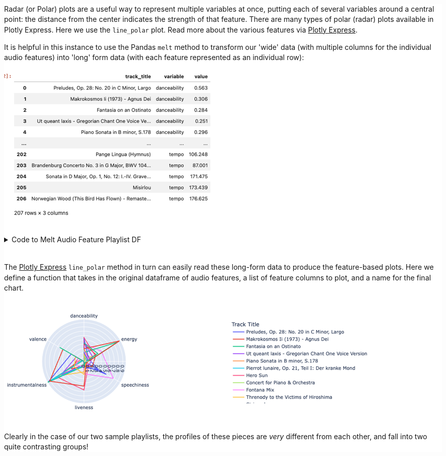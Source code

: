 Radar (or Polar) plots are a useful way to represent multiple variables at once, putting each of several variables around a central point:  the distance from the center indicates the strength of that feature.  There are many types of polar (radar) plots available in Plotly Express.  Here we use the `line_polar` plot.  Read more about the various features via [Plotly Express](https://plotly.com/python/radar-chart/).  

It is helpful in this instance to use the Pandas `melt` method to transform our 'wide' data (with multiple columns for the individual audio features) into 'long' form data (with each feature represented as an individual row):


![alt text](images/spot_melted.png)


<Details><Summary> Code to Melt Audio Feature Playlist DF</Summary></Details>

<br>

The [Plotly Express](https://plotly.com/python/polar-chart/#polar-chart-with-plotly-express) `line_polar` method in turn can easily read these long-form data to produce the feature-based plots. Here we define a function that takes in the original dataframe of audio features, a list of feature columns to plot, and a name for the final chart.  


![alt text](images/spot_radar_new.png)

Clearly in the case of our two sample playlists, the profiles of these pieces are _very_ different from each other, and fall into two quite contrasting groups!

